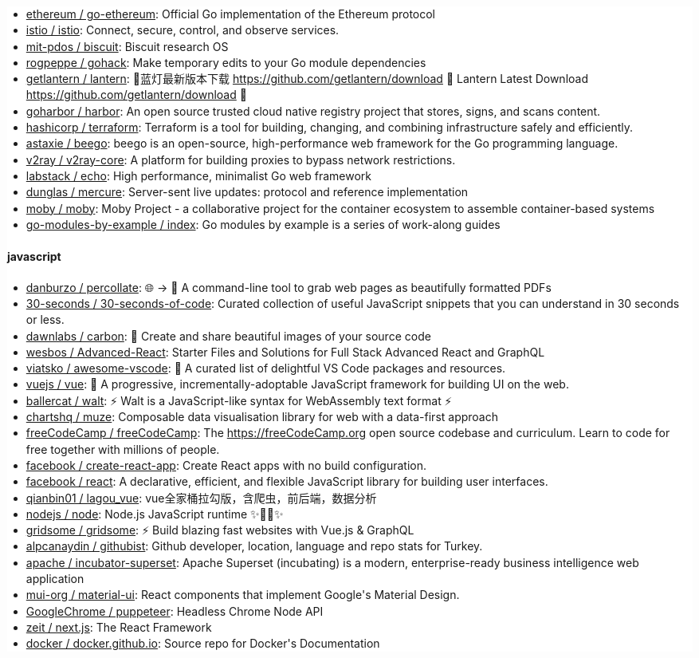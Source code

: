 * [ethereum / go-ethereum](https://github.com/ethereum/go-ethereum): Official Go implementation of the Ethereum protocol
* [istio / istio](https://github.com/istio/istio): Connect, secure, control, and observe services.
* [mit-pdos / biscuit](https://github.com/mit-pdos/biscuit): Biscuit research OS
* [rogpeppe / gohack](https://github.com/rogpeppe/gohack): Make temporary edits to your Go module dependencies
* [getlantern / lantern](https://github.com/getlantern/lantern): 🔴蓝灯最新版本下载 https://github.com/getlantern/download 🔴 Lantern Latest Download https://github.com/getlantern/download 🔴
* [goharbor / harbor](https://github.com/goharbor/harbor): An open source trusted cloud native registry project that stores, signs, and scans content.
* [hashicorp / terraform](https://github.com/hashicorp/terraform): Terraform is a tool for building, changing, and combining infrastructure safely and efficiently.
* [astaxie / beego](https://github.com/astaxie/beego): beego is an open-source, high-performance web framework for the Go programming language.
* [v2ray / v2ray-core](https://github.com/v2ray/v2ray-core): A platform for building proxies to bypass network restrictions.
* [labstack / echo](https://github.com/labstack/echo): High performance, minimalist Go web framework
* [dunglas / mercure](https://github.com/dunglas/mercure): Server-sent live updates: protocol and reference implementation
* [moby / moby](https://github.com/moby/moby): Moby Project - a collaborative project for the container ecosystem to assemble container-based systems
* [go-modules-by-example / index](https://github.com/go-modules-by-example/index): Go modules by example is a series of work-along guides

#### javascript
* [danburzo / percollate](https://github.com/danburzo/percollate): 🌐 → 📖 A command-line tool to grab web pages as beautifully formatted PDFs
* [30-seconds / 30-seconds-of-code](https://github.com/30-seconds/30-seconds-of-code): Curated collection of useful JavaScript snippets that you can understand in 30 seconds or less.
* [dawnlabs / carbon](https://github.com/dawnlabs/carbon): 🎨 Create and share beautiful images of your source code
* [wesbos / Advanced-React](https://github.com/wesbos/Advanced-React): Starter Files and Solutions for Full Stack Advanced React and GraphQL
* [viatsko / awesome-vscode](https://github.com/viatsko/awesome-vscode): 🎨 A curated list of delightful VS Code packages and resources.
* [vuejs / vue](https://github.com/vuejs/vue): 🖖 A progressive, incrementally-adoptable JavaScript framework for building UI on the web.
* [ballercat / walt](https://github.com/ballercat/walt): ⚡️ Walt is a JavaScript-like syntax for WebAssembly text format ⚡️
* [chartshq / muze](https://github.com/chartshq/muze): Composable data visualisation library for web with a data-first approach
* [freeCodeCamp / freeCodeCamp](https://github.com/freeCodeCamp/freeCodeCamp): The https://freeCodeCamp.org open source codebase and curriculum. Learn to code for free together with millions of people.
* [facebook / create-react-app](https://github.com/facebook/create-react-app): Create React apps with no build configuration.
* [facebook / react](https://github.com/facebook/react): A declarative, efficient, and flexible JavaScript library for building user interfaces.
* [qianbin01 / lagou_vue](https://github.com/qianbin01/lagou_vue): vue全家桶拉勾版，含爬虫，前后端，数据分析
* [nodejs / node](https://github.com/nodejs/node): Node.js JavaScript runtime ✨🐢🚀✨
* [gridsome / gridsome](https://github.com/gridsome/gridsome): ⚡️ Build blazing fast websites with Vue.js & GraphQL
* [alpcanaydin / githubist](https://github.com/alpcanaydin/githubist): Github developer, location, language and repo stats for Turkey.
* [apache / incubator-superset](https://github.com/apache/incubator-superset): Apache Superset (incubating) is a modern, enterprise-ready business intelligence web application
* [mui-org / material-ui](https://github.com/mui-org/material-ui): React components that implement Google's Material Design.
* [GoogleChrome / puppeteer](https://github.com/GoogleChrome/puppeteer): Headless Chrome Node API
* [zeit / next.js](https://github.com/zeit/next.js): The React Framework
* [docker / docker.github.io](https://github.com/docker/docker.github.io): Source repo for Docker's Documentation